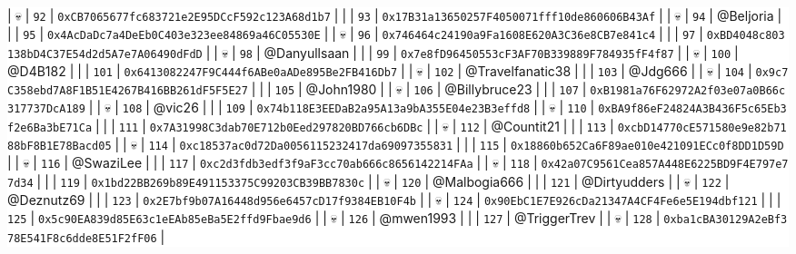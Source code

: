 | 💀 | `92` | `0xCB7065677fc683721e2E95DCcF592c123A68d1b7` |
|  | `93` | `0x17B31a13650257F4050071fff10de860606B43Af` |
| 💀 | `94` | @Beljoria |
|  | `95` | `0x4AcDaDc7a4DeEb0C403e323ee84869a46C05530E` |
| 💀 | `96` | `0x746464c24190a9Fa1608E620A3C36e8CB7e841c4` |
|  | `97` | `0xBD4048c803138bD4C37E54d2d5A7e7A06490dFdD` |
| 💀 | `98` | @Danyullsaan |
|  | `99` | `0x7e8fD96450553cF3AF70B339889F784935fF4f87` |
| 💀 | `100` | @D4B182 |
|  | `101` | `0x6413082247F9C444f6ABe0aADe895Be2FB416Db7` |
| 💀 | `102` | @Travelfanatic38 |
|  | `103` | @Jdg666 |
| 💀 | `104` | `0x9c7C358ebd7A8F1B51E4267B416BB261dF5F5E27` |
|  | `105` | @John1980 |
| 💀 | `106` | @Billybruce23 |
|  | `107` | `0xB1981a76F62972A2f03e07a0B66c317737DcA189` |
| 💀 | `108` | @vic26 |
|  | `109` | `0x74b118E3EEDaB2a95A13a9bA355E04e23B3effd8` |
| 💀 | `110` | `0xBA9f86eF24824A3B436F5c65Eb3f2e6Ba3bE71Ca` |
|  | `111` | `0x7A31998C3dab70E712b0Eed297820BD766cb6DBc` |
| 💀 | `112` | @Countit21 |
|  | `113` | `0xcbD14770cE571580e9e82b7188bF8B1E78Bacd05` |
| 💀 | `114` | `0xc18537ac0d72Da0056115232417da69097355831` |
|  | `115` | `0x18860b652Ca6F89ae010e421091ECc0f8DD1D59D` |
| 💀 | `116` | @SwaziLee |
|  | `117` | `0xc2d3fdb3edf3f9aF3cc70ab666c8656142214FAa` |
| 💀 | `118` | `0x42a07C9561Cea857A448E6225BD9F4E797e77d34` |
|  | `119` | `0x1bd22BB269b89E491153375C99203CB39BB7830c` |
| 💀 | `120` | @Malbogia666 |
|  | `121` | @Dirtyudders |
| 💀 | `122` | @Deznutz69 |
|  | `123` | `0x2E7bf9b07A16448d956e6457cD17f9384EB10F4b` |
| 💀 | `124` | `0x90EbC1E7E926cDa21347A4CF4Fe6e5E194dbf121` |
|  | `125` | `0x5c90EA839d85E63c1eEAb85eBa5E2ffd9Fbae9d6` |
| 💀 | `126` | @mwen1993 |
|  | `127` | @TriggerTrev |
| 💀 | `128` | `0xba1cBA30129A2eBf378E541F8c6dde8E51F2fF06` |